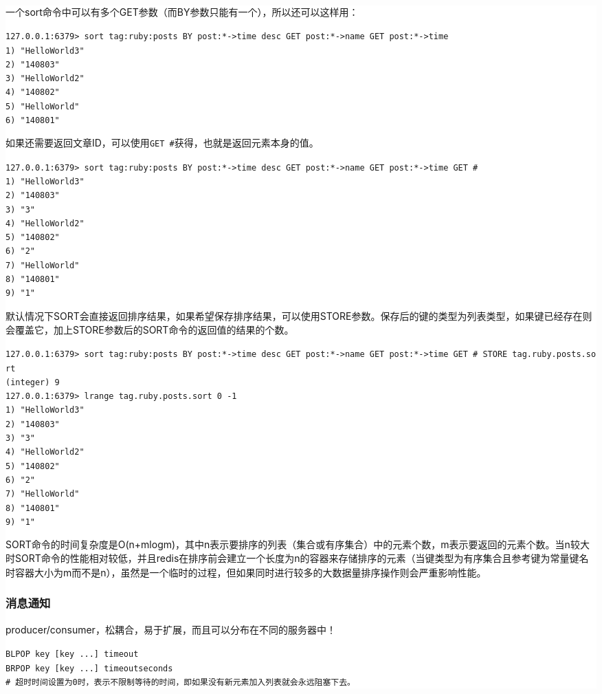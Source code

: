 一个sort命令中可以有多个GET参数（而BY参数只能有一个），所以还可以这样用：

```
127.0.0.1:6379> sort tag:ruby:posts BY post:*->time desc GET post:*->name GET post:*->time
1) "HelloWorld3"
2) "140803"
3) "HelloWorld2"
4) "140802"
5) "HelloWorld"
6) "140801"
```

如果还需要返回文章ID，可以使用`GET #`获得，也就是返回元素本身的值。

```
127.0.0.1:6379> sort tag:ruby:posts BY post:*->time desc GET post:*->name GET post:*->time GET #
1) "HelloWorld3"
2) "140803"
3) "3"
4) "HelloWorld2"
5) "140802"
6) "2"
7) "HelloWorld"
8) "140801"
9) "1"
```

默认情况下SORT会直接返回排序结果，如果希望保存排序结果，可以使用STORE参数。保存后的键的类型为列表类型，如果键已经存在则会覆盖它，加上STORE参数后的SORT命令的返回值的结果的个数。

```
127.0.0.1:6379> sort tag:ruby:posts BY post:*->time desc GET post:*->name GET post:*->time GET # STORE tag.ruby.posts.sort
(integer) 9
127.0.0.1:6379> lrange tag.ruby.posts.sort 0 -1
1) "HelloWorld3"
2) "140803"
3) "3"
4) "HelloWorld2"
5) "140802"
6) "2"
7) "HelloWorld"
8) "140801"
9) "1"
```

SORT命令的时间复杂度是O(n+mlogm)，其中n表示要排序的列表（集合或有序集合）中的元素个数，m表示要返回的元素个数。当n较大时SORT命令的性能相对较低，并且redis在排序前会建立一个长度为n的容器来存储排序的元素（当键类型为有序集合且参考键为常量键名时容器大小为m而不是n），虽然是一个临时的过程，但如果同时进行较多的大数据量排序操作则会严重影响性能。

### 消息通知

producer/consumer，松耦合，易于扩展，而且可以分布在不同的服务器中！

```
BLPOP key [key ...] timeout
BRPOP key [key ...] timeoutseconds
# 超时时间设置为0时，表示不限制等待的时间，即如果没有新元素加入列表就会永远阻塞下去。
```
